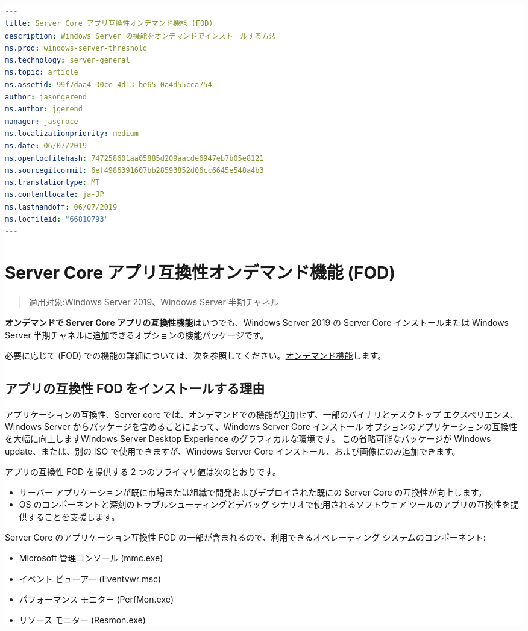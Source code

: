 ```yaml
---
title: Server Core アプリ互換性オンデマンド機能 (FOD)
description: Windows Server の機能をオンデマンドでインストールする方法
ms.prod: windows-server-threshold
ms.technology: server-general
ms.topic: article
ms.assetid: 99f7daa4-30ce-4d13-be65-0a4d55cca754
author: jasongerend
ms.author: jgerend
manager: jasgroce
ms.localizationpriority: medium
ms.date: 06/07/2019
ms.openlocfilehash: 747258601aa05885d209aacde6947eb7b05e8121
ms.sourcegitcommit: 6ef4986391607bb28593852d06cc6645e548a4b3
ms.translationtype: MT
ms.contentlocale: ja-JP
ms.lasthandoff: 06/07/2019
ms.locfileid: "66810793"
---
```

# <a name="server-core-app-compatibility-feature-on-demand-fod"></a>Server Core アプリ互換性オンデマンド機能 (FOD)

> 適用対象:Windows Server 2019、Windows Server 半期チャネル

**オンデマンドで Server Core アプリの互換性機能**はいつでも、Windows Server 2019 の Server Core インストールまたは Windows Server 半期チャネルに追加できるオプションの機能パッケージです。

必要に応じて (FOD) での機能の詳細については、次を参照してください。[オンデマンド機能](https://docs.microsoft.com/windows-hardware/manufacture/desktop/features-on-demand-v2--capabilities)します。

## <a name="why-install-the-app-compatibility-fod"></a>アプリの互換性 FOD をインストールする理由

アプリケーションの互換性、Server core では、オンデマンドでの機能が追加せず、一部のバイナリとデスクトップ エクスペリエンス、Windows Server からパッケージを含めることによって、Windows Server Core インストール オプションのアプリケーションの互換性を大幅に向上しますWindows Server Desktop Experience のグラフィカルな環境です。 この省略可能なパッケージが Windows update、または、別の ISO で使用できますが、Windows Server Core インストール、および画像にのみ追加できます。

アプリの互換性 FOD を提供する 2 つのプライマリ値は次のとおりです。

- サーバー アプリケーションが既に市場または組織で開発およびデプロイされた既にの Server Core の互換性が向上します。
- OS のコンポーネントと深刻のトラブルシューティングとデバッグ シナリオで使用されるソフトウェア ツールのアプリの互換性を提供することを支援します。

Server Core のアプリケーション互換性 FOD の一部が含まれるので、利用できるオペレーティング システムのコンポーネント:

-   Microsoft 管理コンソール (mmc.exe)

-   イベント ビューアー (Eventvwr.msc)

-   パフォーマンス モニター (PerfMon.exe)

-   リソース モニター (Resmon.exe)
